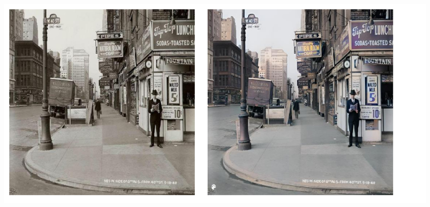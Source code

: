 <img src="images/input4-1.jpg" width="400px"/> <img src="images/synthetic_OUR_Model4-1.jpg" width="400px"/>